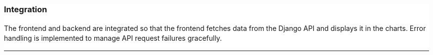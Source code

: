 ### Integration

The frontend and backend are integrated so that the frontend fetches data from the Django API and displays it in the charts. Error handling is implemented to manage API request failures gracefully.

---
```

